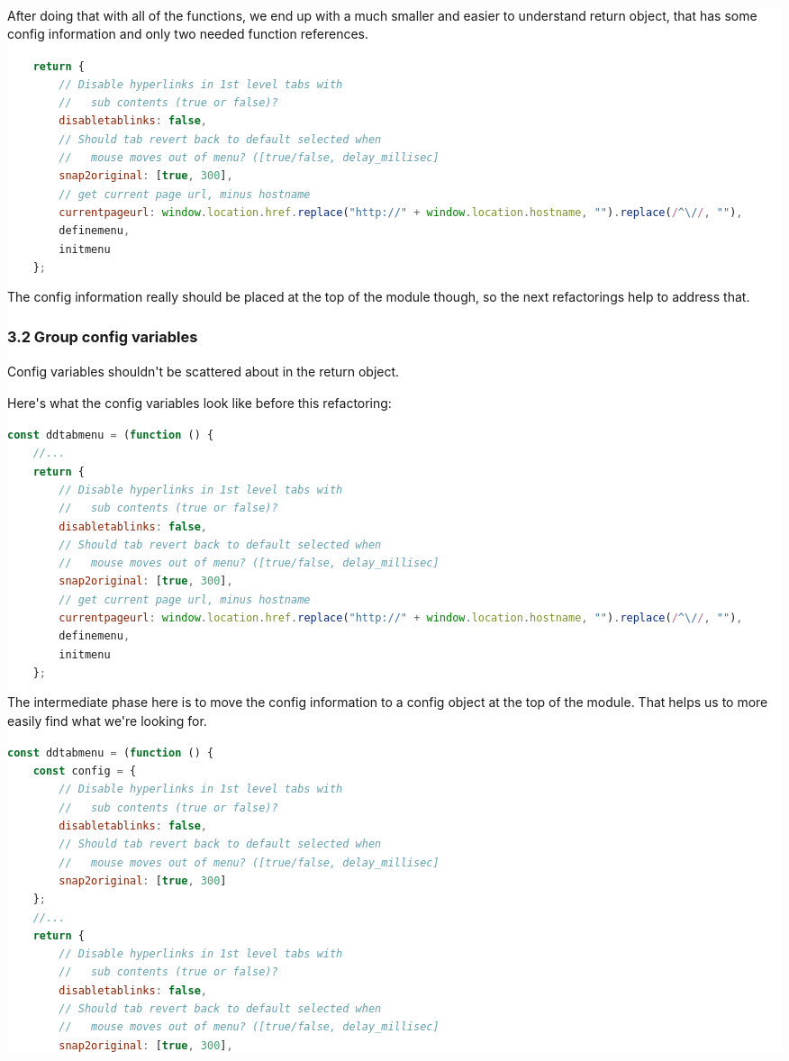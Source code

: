 After doing that with all of the functions, we end up with a much smaller and easier to understand return object, that has some config information and only two needed function references.

```javascript
    return {
        // Disable hyperlinks in 1st level tabs with
        //   sub contents (true or false)?
        disabletablinks: false,
        // Should tab revert back to default selected when
        //   mouse moves out of menu? ([true/false, delay_millisec]
        snap2original: [true, 300],
        // get current page url, minus hostname
        currentpageurl: window.location.href.replace("http://" + window.location.hostname, "").replace(/^\//, ""),
        definemenu,
        initmenu
    };
```

The config information really should be placed at the top of the module though, so the next refactorings help to address that.

### 3.2 Group config variables

Config variables shouldn't be scattered about in the return object.

Here's what the config variables look like before this refactoring:

```javascript
const ddtabmenu = (function () {
    //...
    return {
        // Disable hyperlinks in 1st level tabs with
        //   sub contents (true or false)?
        disabletablinks: false,
        // Should tab revert back to default selected when
        //   mouse moves out of menu? ([true/false, delay_millisec]
        snap2original: [true, 300],
        // get current page url, minus hostname
        currentpageurl: window.location.href.replace("http://" + window.location.hostname, "").replace(/^\//, ""),
        definemenu,
        initmenu
    };
```

The intermediate phase here is to move the config information to a config object at the top of the module. That helps us to more easily find what we're looking for.

```javascript
const ddtabmenu = (function () {
    const config = {
        // Disable hyperlinks in 1st level tabs with
        //   sub contents (true or false)?
        disabletablinks: false,
        // Should tab revert back to default selected when
        //   mouse moves out of menu? ([true/false, delay_millisec]
        snap2original: [true, 300]
    };
    //...
    return {
        // Disable hyperlinks in 1st level tabs with
        //   sub contents (true or false)?
        disabletablinks: false,
        // Should tab revert back to default selected when
        //   mouse moves out of menu? ([true/false, delay_millisec]
        snap2original: [true, 300],
```
